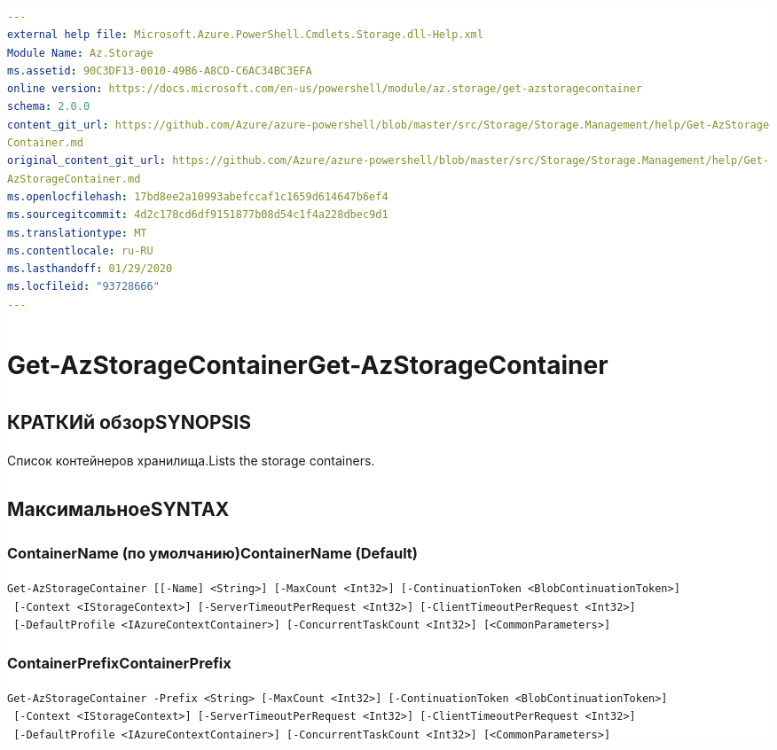 ```yaml
---
external help file: Microsoft.Azure.PowerShell.Cmdlets.Storage.dll-Help.xml
Module Name: Az.Storage
ms.assetid: 90C3DF13-0010-49B6-A8CD-C6AC34BC3EFA
online version: https://docs.microsoft.com/en-us/powershell/module/az.storage/get-azstoragecontainer
schema: 2.0.0
content_git_url: https://github.com/Azure/azure-powershell/blob/master/src/Storage/Storage.Management/help/Get-AzStorageContainer.md
original_content_git_url: https://github.com/Azure/azure-powershell/blob/master/src/Storage/Storage.Management/help/Get-AzStorageContainer.md
ms.openlocfilehash: 17bd8ee2a10993abefccaf1c1659d614647b6ef4
ms.sourcegitcommit: 4d2c178cd6df9151877b08d54c1f4a228dbec9d1
ms.translationtype: MT
ms.contentlocale: ru-RU
ms.lasthandoff: 01/29/2020
ms.locfileid: "93728666"
---
```

# <span data-ttu-id="83ac7-101">Get-AzStorageContainer</span><span class="sxs-lookup"><span data-stu-id="83ac7-101">Get-AzStorageContainer</span></span>

## <span data-ttu-id="83ac7-102">КРАТКИй обзор</span><span class="sxs-lookup"><span data-stu-id="83ac7-102">SYNOPSIS</span></span>
<span data-ttu-id="83ac7-103">Список контейнеров хранилища.</span><span class="sxs-lookup"><span data-stu-id="83ac7-103">Lists the storage containers.</span></span>

## <span data-ttu-id="83ac7-104">Максимальное</span><span class="sxs-lookup"><span data-stu-id="83ac7-104">SYNTAX</span></span>

### <span data-ttu-id="83ac7-105">ContainerName (по умолчанию)</span><span class="sxs-lookup"><span data-stu-id="83ac7-105">ContainerName (Default)</span></span>
```
Get-AzStorageContainer [[-Name] <String>] [-MaxCount <Int32>] [-ContinuationToken <BlobContinuationToken>]
 [-Context <IStorageContext>] [-ServerTimeoutPerRequest <Int32>] [-ClientTimeoutPerRequest <Int32>]
 [-DefaultProfile <IAzureContextContainer>] [-ConcurrentTaskCount <Int32>] [<CommonParameters>]
```

### <span data-ttu-id="83ac7-106">ContainerPrefix</span><span class="sxs-lookup"><span data-stu-id="83ac7-106">ContainerPrefix</span></span>
```
Get-AzStorageContainer -Prefix <String> [-MaxCount <Int32>] [-ContinuationToken <BlobContinuationToken>]
 [-Context <IStorageContext>] [-ServerTimeoutPerRequest <Int32>] [-ClientTimeoutPerRequest <Int32>]
 [-DefaultProfile <IAzureContextContainer>] [-ConcurrentTaskCount <Int32>] [<CommonParameters>]
```
